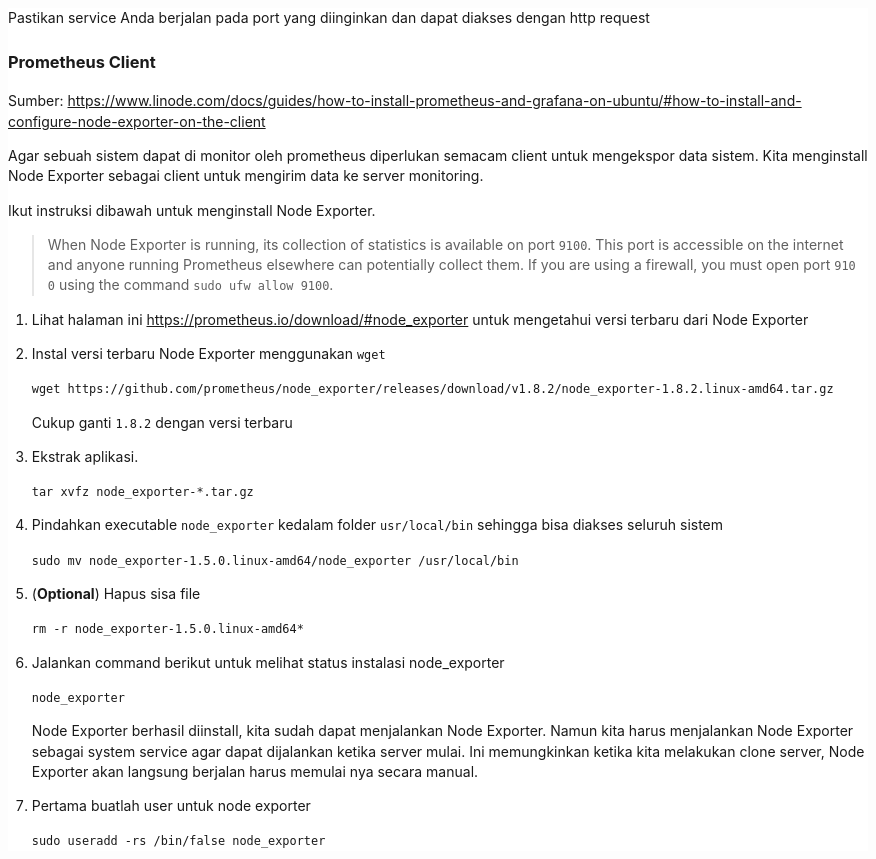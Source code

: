 Pastikan service Anda berjalan pada port yang diinginkan dan dapat diakses dengan http request

### Prometheus Client

Sumber: https://www.linode.com/docs/guides/how-to-install-prometheus-and-grafana-on-ubuntu/#how-to-install-and-configure-node-exporter-on-the-client

Agar sebuah sistem dapat di monitor oleh prometheus diperlukan semacam client untuk mengekspor data sistem. Kita menginstall Node Exporter sebagai client untuk mengirim data ke server monitoring.

Ikut instruksi dibawah untuk menginstall Node Exporter.

> When Node Exporter is running, its collection of statistics is available on port `9100`. This port is accessible on the internet and anyone running Prometheus elsewhere can potentially collect them. If you are using a firewall, you must open port `9100` using the command `sudo ufw allow 9100`.

1. Lihat halaman ini https://prometheus.io/download/#node_exporter untuk mengetahui versi terbaru dari Node Exporter
2. Instal versi terbaru Node Exporter menggunakan `wget`

   ```
   wget https://github.com/prometheus/node_exporter/releases/download/v1.8.2/node_exporter-1.8.2.linux-amd64.tar.gz
   ```

   Cukup ganti `1.8.2` dengan versi terbaru

3. Ekstrak aplikasi.

   ```
   tar xvfz node_exporter-*.tar.gz
   ```

4. Pindahkan executable `node_exporter` kedalam folder `usr/local/bin` sehingga bisa diakses seluruh sistem

   ```
   sudo mv node_exporter-1.5.0.linux-amd64/node_exporter /usr/local/bin
   ```

5. (**Optional**) Hapus sisa file

   ```
   rm -r node_exporter-1.5.0.linux-amd64*
   ```

6. Jalankan command berikut untuk melihat status instalasi node_exporter

   ```
   node_exporter
   ```

   Node Exporter berhasil diinstall, kita sudah dapat menjalankan Node Exporter. Namun kita harus menjalankan Node Exporter sebagai system service agar dapat dijalankan ketika server mulai. Ini memungkinkan ketika kita melakukan clone server, Node Exporter akan langsung berjalan harus memulai nya secara manual.

7. Pertama buatlah user untuk node exporter

   ```
   sudo useradd -rs /bin/false node_exporter
   ```
